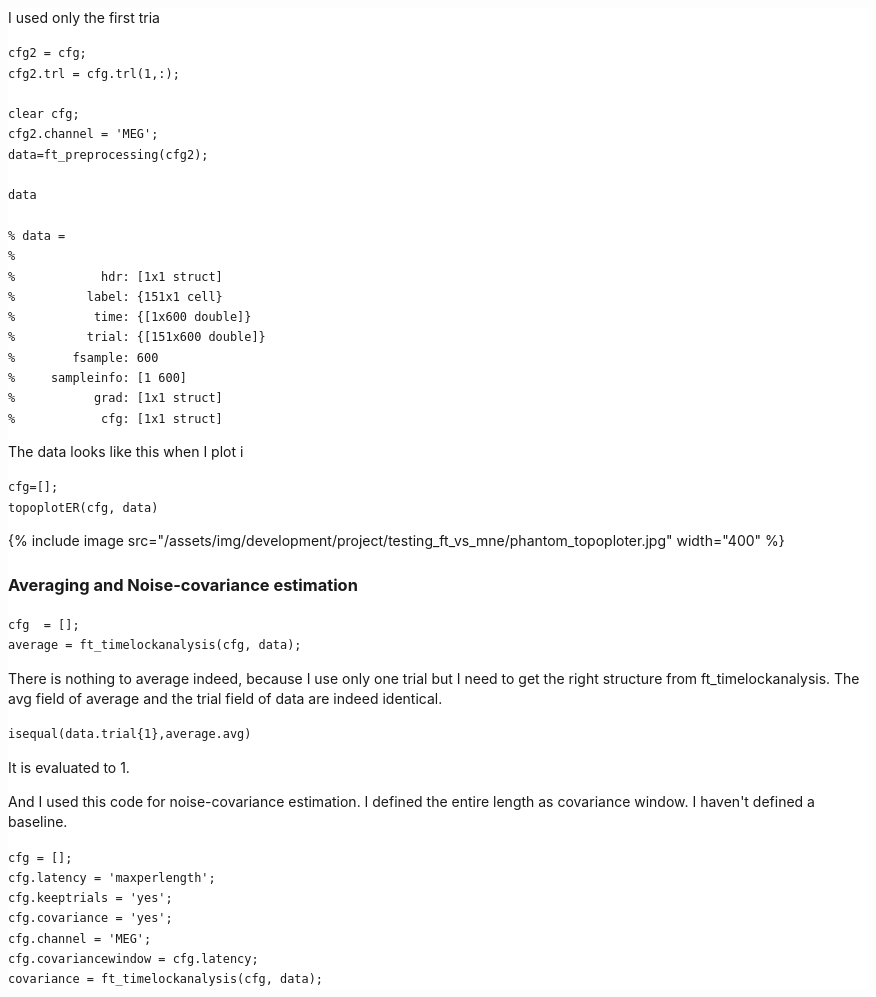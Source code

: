 I used only the first tria


	cfg2 = cfg;
	cfg2.trl = cfg.trl(1,:);

	clear cfg;
	cfg2.channel = 'MEG';
	data=ft_preprocessing(cfg2);

	data

	% data =
	%
	%            hdr: [1x1 struct]
	%          label: {151x1 cell}
	%           time: {[1x600 double]}
	%          trial: {[151x600 double]}
	%        fsample: 600
	%     sampleinfo: [1 600]
	%           grad: [1x1 struct]
	%            cfg: [1x1 struct]

The data looks like this when I plot i


	cfg=[];
	topoplotER(cfg, data)

{% include image src="/assets/img/development/project/testing_ft_vs_mne/phantom_topoploter.jpg" width="400" %}

### Averaging and Noise-covariance estimation


	cfg  = [];
	average = ft_timelockanalysis(cfg, data);

There is nothing to average indeed, because I use only one trial but I need to get the right structure from  ft_timelockanalysis. The avg field of average and the trial field of data are indeed identical.


	isequal(data.trial{1},average.avg)

It is evaluated to 1.

And I used this code for noise-covariance estimation. I defined the entire length as covariance window. I haven't defined a baseline.


	cfg = [];
	cfg.latency = 'maxperlength';
	cfg.keeptrials = 'yes';
	cfg.covariance = 'yes';
	cfg.channel = 'MEG';
	cfg.covariancewindow = cfg.latency;
	covariance = ft_timelockanalysis(cfg, data);
